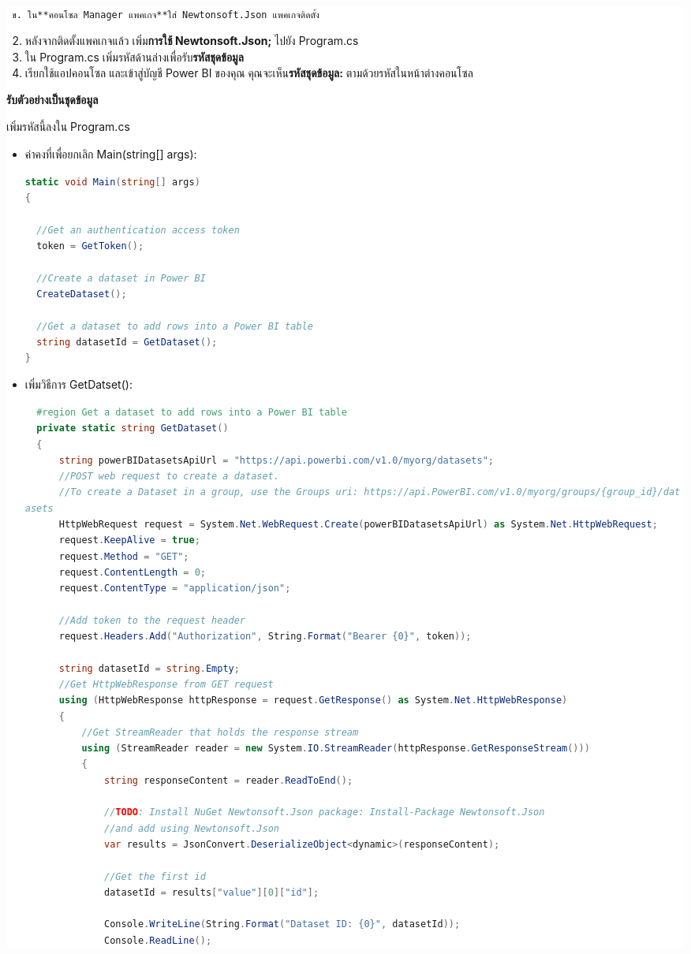      ข. ใน**คอนโซล Manager แพคเกจ**ใส่ Newtonsoft.Json แพคเกจติดตั้ง
2. หลังจากติดตั้งแพคเกจแล้ว เพิ่ม**การใช้ Newtonsoft.Json;** ไปยัง Program.cs
3. ใน Program.cs เพิ่มรหัสด้านล่างเพื่อรับ**รหัสชุดข้อมูล**
4. เรียกใช้แอปคอนโซล และเข้าสู่บัญชี Power BI ของคุณ คุณจะเห็น**รหัสชุดข้อมูล:** ตามด้วยรหัสในหน้าต่างคอนโซล

**รับตัวอย่างเป็นชุดข้อมูล**

เพิ่มรหัสนี้ลงใน Program.cs

* ค่าคงที่เพื่อยกเลิก Main(string[] args):
  
  ```csharp
  static void Main(string[] args)
  {
  
    //Get an authentication access token
    token = GetToken();
  
    //Create a dataset in Power BI
    CreateDataset();
  
    //Get a dataset to add rows into a Power BI table
    string datasetId = GetDataset();
  }
  ```
* เพิ่มวิธีการ GetDatset():
  
  ```csharp
    #region Get a dataset to add rows into a Power BI table
    private static string GetDataset()
    {
        string powerBIDatasetsApiUrl = "https://api.powerbi.com/v1.0/myorg/datasets";
        //POST web request to create a dataset.
        //To create a Dataset in a group, use the Groups uri: https://api.PowerBI.com/v1.0/myorg/groups/{group_id}/datasets
        HttpWebRequest request = System.Net.WebRequest.Create(powerBIDatasetsApiUrl) as System.Net.HttpWebRequest;
        request.KeepAlive = true;
        request.Method = "GET";
        request.ContentLength = 0;
        request.ContentType = "application/json";
  
        //Add token to the request header
        request.Headers.Add("Authorization", String.Format("Bearer {0}", token));
  
        string datasetId = string.Empty;
        //Get HttpWebResponse from GET request
        using (HttpWebResponse httpResponse = request.GetResponse() as System.Net.HttpWebResponse)
        {
            //Get StreamReader that holds the response stream
            using (StreamReader reader = new System.IO.StreamReader(httpResponse.GetResponseStream()))
            {
                string responseContent = reader.ReadToEnd();
  
                //TODO: Install NuGet Newtonsoft.Json package: Install-Package Newtonsoft.Json
                //and add using Newtonsoft.Json
                var results = JsonConvert.DeserializeObject<dynamic>(responseContent);
  
                //Get the first id
                datasetId = results["value"][0]["id"];
  
                Console.WriteLine(String.Format("Dataset ID: {0}", datasetId));
                Console.ReadLine();
  
  ```